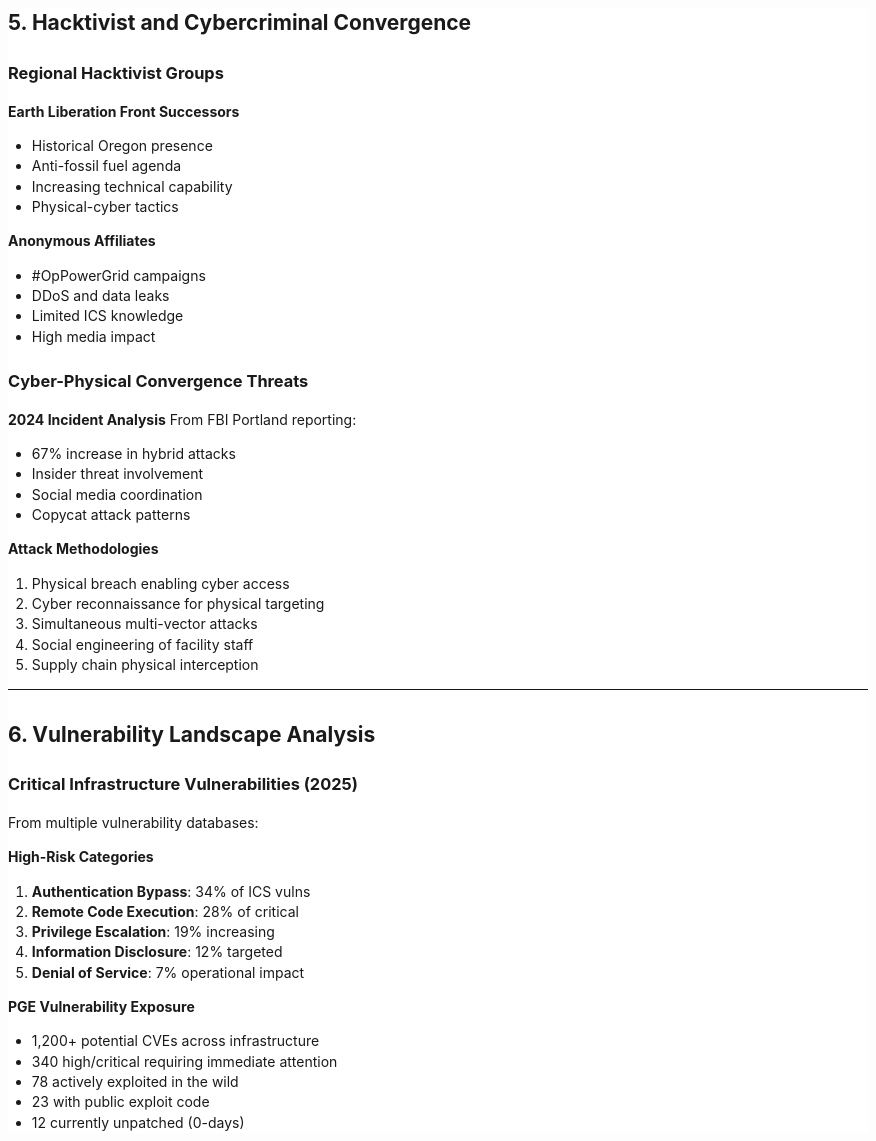 
## 5. Hacktivist and Cybercriminal Convergence

### Regional Hacktivist Groups

**Earth Liberation Front Successors**
- Historical Oregon presence
- Anti-fossil fuel agenda
- Increasing technical capability
- Physical-cyber tactics

**Anonymous Affiliates**
- #OpPowerGrid campaigns
- DDoS and data leaks
- Limited ICS knowledge
- High media impact

### Cyber-Physical Convergence Threats

**2024 Incident Analysis**
From FBI Portland reporting:
- 67% increase in hybrid attacks
- Insider threat involvement
- Social media coordination
- Copycat attack patterns

**Attack Methodologies**
1. Physical breach enabling cyber access
2. Cyber reconnaissance for physical targeting
3. Simultaneous multi-vector attacks
4. Social engineering of facility staff
5. Supply chain physical interception

---

## 6. Vulnerability Landscape Analysis

### Critical Infrastructure Vulnerabilities (2025)

From multiple vulnerability databases:

**High-Risk Categories**
1. **Authentication Bypass**: 34% of ICS vulns
2. **Remote Code Execution**: 28% of critical
3. **Privilege Escalation**: 19% increasing
4. **Information Disclosure**: 12% targeted
5. **Denial of Service**: 7% operational impact

**PGE Vulnerability Exposure**
- 1,200+ potential CVEs across infrastructure
- 340 high/critical requiring immediate attention
- 78 actively exploited in the wild
- 23 with public exploit code
- 12 currently unpatched (0-days)
